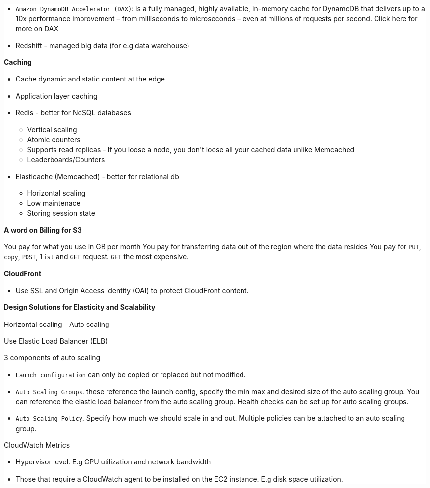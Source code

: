 - `Amazon DynamoDB Accelerator (DAX)`: is a fully managed, highly available,
in-memory cache for DynamoDB that delivers up to a 10x performance improvement
– from milliseconds to microseconds – even at millions of requests per second.
[Click here for more on DAX](/2020/04/04/Amazon-DynamoDB-Accelerator-DAX)

- Redshift - managed big data (for e.g data warehouse)

__Caching__

- Cache dynamic and static content at the edge

- Application layer caching

- Redis - better for NoSQL databases
  * Vertical scaling
  * Atomic counters
  * Supports read replicas - If you loose a node, you don't loose all your
  cached data unlike Memcached
  * Leaderboards/Counters

- Elasticache (Memcached) - better for relational db
  * Horizontal scaling
  * Low maintenace
  * Storing session state

__A word on Billing for S3__

You pay for what you use in GB per month
You pay for transferring data out of the region where the data resides
You pay for `PUT`, `copy`, `POST`, `list` and `GET` request. `GET` the
most expensive.

__CloudFront__

- Use SSL and Origin Access Identity (OAI) to protect CloudFront content.

__Design Solutions for Elasticity and Scalability__

Horizontal scaling - Auto scaling

Use Elastic Load Balancer (ELB)

3 components of auto scaling

- `Launch configuration` can only be copied or replaced but not modified.

- `Auto Scaling Groups`. these reference the launch config, specify the min
max and desired size of the auto scaling group. You can reference the elastic
load balancer from the auto scaling group. Health checks can be set up
for auto scaling groups.

- `Auto Scaling Policy`. Specify how much we should scale in and out. Multiple
policies can be attached to an auto scaling group.

CloudWatch Metrics

- Hypervisor level. E.g CPU utilization and network bandwidth

- Those that require a CloudWatch agent to be installed on the EC2 instance. E.g disk
space utilization.

